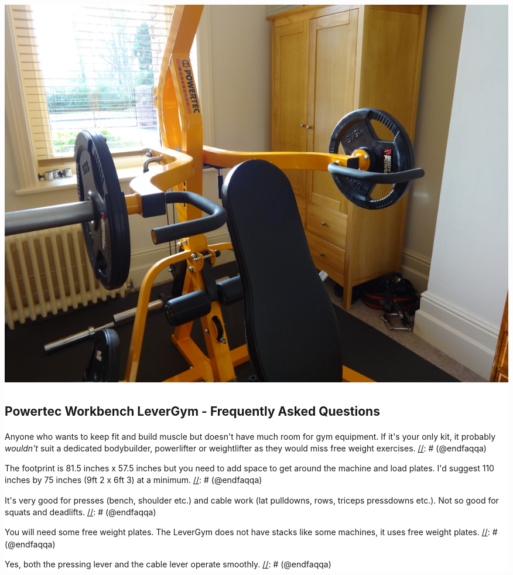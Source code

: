 ![Powertec LeverGym 3/4 view.](/assets/images/posts/2018/03/2018-03-11-powertec-levergym-34view.jpg "caption=Powertec LeverGym 3/4 view.|@itemprop=image")



[//]: # (@faqpage | Powertec Workbench LeverGym )

## Powertec Workbench LeverGym - Frequently Asked Questions
[//]: # (@faqqa | 1 | q=Who is the Powertec Workbench LeverGym suitable for? )
Anyone who wants to keep fit and build muscle but doesn't have much room for gym equipment. If it's your only kit, it probably _wouldn't_ suit a dedicated bodybuilder, powerlifter or weightlifter as they would miss free weight exercises.
[//]: # (@endfaqqa)

[//]: # (@faqqa | 2 | q=How much room does the Powertec Workbench LeverGym need? )
The footprint is 81.5 inches x 57.5 inches but you need to add space to get around the machine and load plates. I'd suggest 110 inches by 75 inches (9ft 2 x 6ft 3) at a minimum. 
[//]: # (@endfaqqa)

[//]: # (@faqqa | 3 | q=What exercises can I do on the Powertec Workbench LeverGym? )
It's very good for presses (bench, shoulder etc.) and cable work (lat pulldowns, rows, triceps pressdowns etc.). Not so good for squats and deadlifts.
[//]: # (@endfaqqa)

[//]: # (@faqqa | 4 | q=What else do I need with the Powertec Workbench LeverGym? )
You will need some free weight plates. The LeverGym does not have stacks like some machines, it uses free weight plates.
[//]: # (@endfaqqa)

[//]: # (@faqqa | 5 | q=Is the Powertec Workbench LeverGym smooth to use? )
Yes, both the pressing lever and the cable lever operate smoothly.
[//]: # (@endfaqqa)

[//]: # (@endfaqpage)



[//]: # (@simpleimg | /assets/images/posts/2018/03/2018-03-11-powertec-levergym-icon.jpg | alt=Powertec LeverGym | class=s33 left|@itemprop=image )